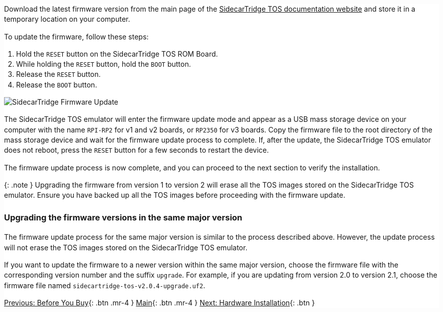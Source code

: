 Download the latest firmware version from the main page of the [SidecarTridge TOS documentation website](/sidecartridge-tos/) and store it in a temporary location on your computer.

To update the firmware, follow these steps:
1. Hold the `RESET` button on the SidecarTridge TOS ROM Board.
2. While holding the `RESET` button, hold the `BOOT` button.
3. Release the `RESET` button.
4. Release the `BOOT` button.

![SidecarTridge Firmware Update](/sidecartridge-tos/assets/images/sidecartridge-firmware-update.gif)

The SidecarTridge TOS emulator will enter the firmware update mode and appear as a USB mass storage device on your computer with the name `RPI-RP2` for v1 and v2 boards, or `RP2350` for v3 boards. Copy the firmware file to the root directory of the mass storage device and wait for the firmware update process to complete. If, after the update, the SidecarTridge TOS emulator does not reboot, press the `RESET` button for a few seconds to restart the device.

The firmware update process is now complete, and you can proceed to the next section to verify the installation.

{: .note }
Upgrading the firmware from version 1 to version 2 will erase all the TOS images stored on the SidecarTridge TOS emulator. Ensure you have backed up all the TOS images before proceeding with the firmware update.

### Upgrading the firmware versions in the same major version

The firmware update process for the same major version is similar to the process described above. However, the update process will not erase the TOS images stored on the SidecarTridge TOS emulator. 

If you want to update the firmware to a newer version within the same major version, choose the firmware file with the corresponding version number and the suffix `upgrade`. For example, if you are updating from version 2.0 to version 2.1, choose the firmware file named `sidecartridge-tos-v2.0.4-upgrade.uf2`.

[Previous: Before You Buy](/sidecartridge-tos/before-buy/){: .btn .mr-4 }
[Main](/sidecartridge-tos/){: .btn .mr-4 }
[Next: Hardware Installation](/sidecartridge-tos/hardware-installation/){: .btn }
